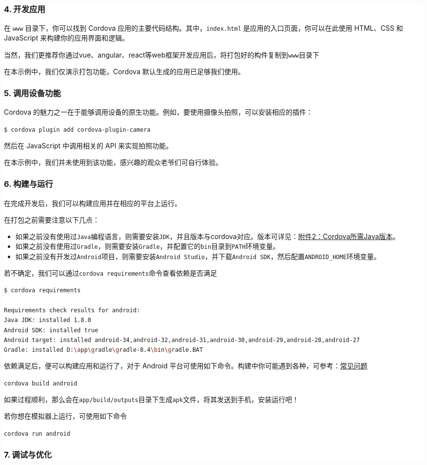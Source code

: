 ### 4. 开发应用

在 `www` 目录下，你可以找到 Cordova 应用的主要代码结构。其中，`index.html` 是应用的入口页面，你可以在此使用 HTML、CSS 和 JavaScript 来构建你的应用界面和逻辑。

当然，我们更推荐你通过vue、angular、react等web框架开发应用后，将打包好的构件复制到`www`目录下

在本示例中，我们仅演示打包功能，Cordova 默认生成的应用已足够我们使用。

### 5. 调用设备功能

Cordova 的魅力之一在于能够调用设备的原生功能。例如，要使用摄像头拍照，可以安装相应的插件：

```bash
$ cordova plugin add cordova-plugin-camera
```

然后在 JavaScript 中调用相关的 API 来实现拍照功能。

在本示例中，我们并未使用到该功能，感兴趣的观众老爷们可自行体验。

### 6. 构建与运行

在完成开发后，我们可以构建应用并在相应的平台上运行。

在打包之前需要注意以下几点：

- 如果之前没有使用过`Java`编程语言，则需要安装`JDK`，并且版本与cordova对应。版本可详见：[附件2：Cordova所需Java版本](附件2：Cordova所需Java版本)。
- 如果之前没有使用过`Gradle`，则需要安装`Gradle`，并配置它的`bin`目录到`PATH`环境变量。
- 如果之前没有开发过`Android`项目，则需要安装`Android Studio`，并下载`Android SDK`，然后配置`ANDROID_HOME`环境变量。

若不确定，我们可以通过```cordova requirements```命令查看依赖是否满足

```bash
$ cordova requirements

Requirements check results for android:
Java JDK: installed 1.8.0
Android SDK: installed true
Android target: installed android-34,android-32,android-31,android-30,android-29,android-28,android-27
Gradle: installed D:\app\gradle\gradle-8.4\bin\gradle.BAT
```

依赖满足后，便可以构建应用和运行了，对于 Android 平台可使用如下命令。构建中你可能遇到各种，可参考：[常见问题](#常见问题)

```bash
cordova build android
```

如果过程顺利，那么会在`app/build/outputs`目录下生成`apk`文件，将其发送到手机，安装运行吧！

若你想在模拟器上运行，可使用如下命令

```bash
cordova run android
```

### 7. 调试与优化
